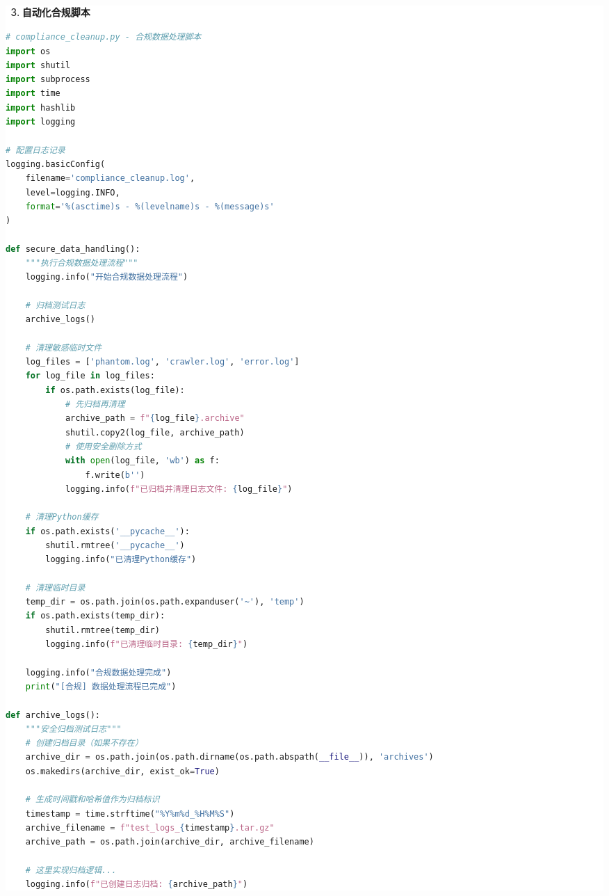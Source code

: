 3. **自动化合规脚本**

```python
# compliance_cleanup.py - 合规数据处理脚本
import os
import shutil
import subprocess
import time
import hashlib
import logging

# 配置日志记录
logging.basicConfig(
    filename='compliance_cleanup.log',
    level=logging.INFO,
    format='%(asctime)s - %(levelname)s - %(message)s'
)

def secure_data_handling():
    """执行合规数据处理流程"""
    logging.info("开始合规数据处理流程")
    
    # 归档测试日志
    archive_logs()
    
    # 清理敏感临时文件
    log_files = ['phantom.log', 'crawler.log', 'error.log']
    for log_file in log_files:
        if os.path.exists(log_file):
            # 先归档再清理
            archive_path = f"{log_file}.archive"
            shutil.copy2(log_file, archive_path)
            # 使用安全删除方式
            with open(log_file, 'wb') as f:
                f.write(b'')
            logging.info(f"已归档并清理日志文件: {log_file}")
    
    # 清理Python缓存
    if os.path.exists('__pycache__'):
        shutil.rmtree('__pycache__')
        logging.info("已清理Python缓存")
    
    # 清理临时目录
    temp_dir = os.path.join(os.path.expanduser('~'), 'temp')
    if os.path.exists(temp_dir):
        shutil.rmtree(temp_dir)
        logging.info(f"已清理临时目录: {temp_dir}")
    
    logging.info("合规数据处理完成")
    print("[合规] 数据处理流程已完成")

def archive_logs():
    """安全归档测试日志"""
    # 创建归档目录（如果不存在）
    archive_dir = os.path.join(os.path.dirname(os.path.abspath(__file__)), 'archives')
    os.makedirs(archive_dir, exist_ok=True)
    
    # 生成时间戳和哈希值作为归档标识
    timestamp = time.strftime("%Y%m%d_%H%M%S")
    archive_filename = f"test_logs_{timestamp}.tar.gz"
    archive_path = os.path.join(archive_dir, archive_filename)
    
    # 这里实现归档逻辑...
    logging.info(f"已创建日志归档: {archive_path}")
```